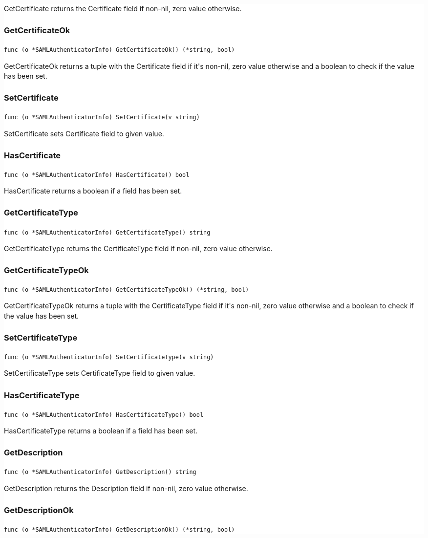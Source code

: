 GetCertificate returns the Certificate field if non-nil, zero value otherwise.

### GetCertificateOk

`func (o *SAMLAuthenticatorInfo) GetCertificateOk() (*string, bool)`

GetCertificateOk returns a tuple with the Certificate field if it's non-nil, zero value otherwise
and a boolean to check if the value has been set.

### SetCertificate

`func (o *SAMLAuthenticatorInfo) SetCertificate(v string)`

SetCertificate sets Certificate field to given value.

### HasCertificate

`func (o *SAMLAuthenticatorInfo) HasCertificate() bool`

HasCertificate returns a boolean if a field has been set.

### GetCertificateType

`func (o *SAMLAuthenticatorInfo) GetCertificateType() string`

GetCertificateType returns the CertificateType field if non-nil, zero value otherwise.

### GetCertificateTypeOk

`func (o *SAMLAuthenticatorInfo) GetCertificateTypeOk() (*string, bool)`

GetCertificateTypeOk returns a tuple with the CertificateType field if it's non-nil, zero value otherwise
and a boolean to check if the value has been set.

### SetCertificateType

`func (o *SAMLAuthenticatorInfo) SetCertificateType(v string)`

SetCertificateType sets CertificateType field to given value.

### HasCertificateType

`func (o *SAMLAuthenticatorInfo) HasCertificateType() bool`

HasCertificateType returns a boolean if a field has been set.

### GetDescription

`func (o *SAMLAuthenticatorInfo) GetDescription() string`

GetDescription returns the Description field if non-nil, zero value otherwise.

### GetDescriptionOk

`func (o *SAMLAuthenticatorInfo) GetDescriptionOk() (*string, bool)`
